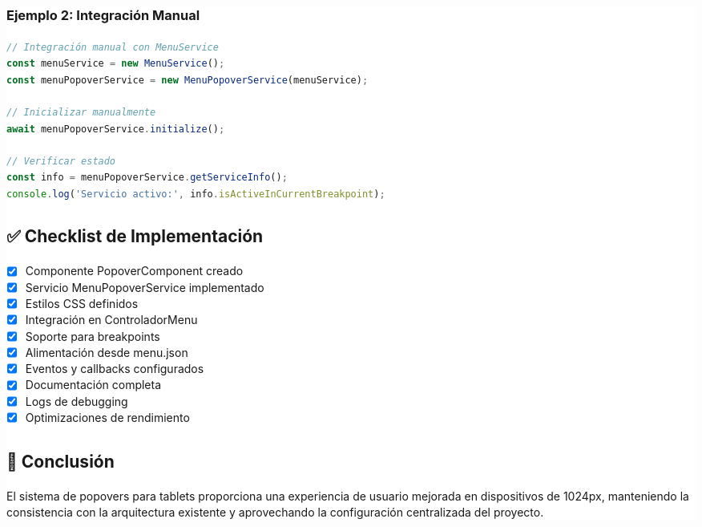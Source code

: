 ### **Ejemplo 2: Integración Manual**

```javascript
// Integración manual con MenuService
const menuService = new MenuService();
const menuPopoverService = new MenuPopoverService(menuService);

// Inicializar manualmente
await menuPopoverService.initialize();

// Verificar estado
const info = menuPopoverService.getServiceInfo();
console.log('Servicio activo:', info.isActiveInCurrentBreakpoint);
```

## ✅ **Checklist de Implementación**

- [x] Componente PopoverComponent creado
- [x] Servicio MenuPopoverService implementado
- [x] Estilos CSS definidos
- [x] Integración en ControladorMenu
- [x] Soporte para breakpoints
- [x] Alimentación desde menu.json
- [x] Eventos y callbacks configurados
- [x] Documentación completa
- [x] Logs de debugging
- [x] Optimizaciones de rendimiento

## 🎉 **Conclusión**

El sistema de popovers para tablets proporciona una experiencia de usuario mejorada en dispositivos de 1024px, manteniendo la consistencia con la arquitectura existente y aprovechando la configuración centralizada del proyecto.
